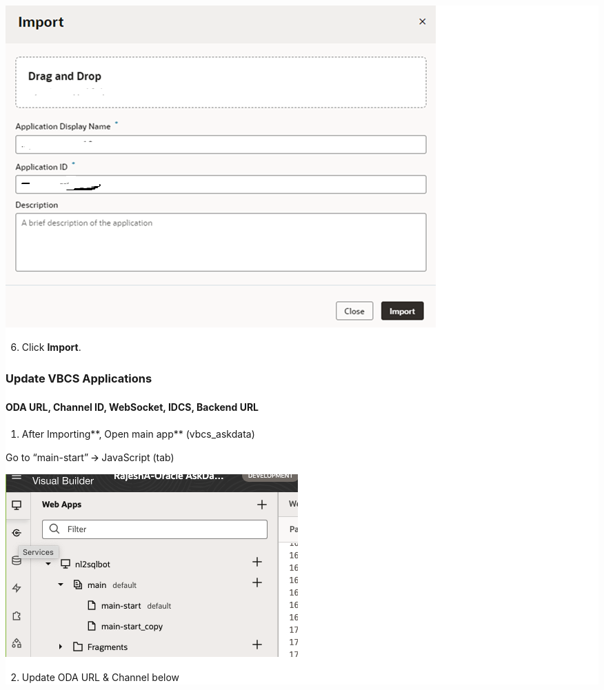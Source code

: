 ![ ](./business_media/media/image81.png)

6. Click **Import**.

### Update VBCS Applications

#### ODA URL, Channel ID, WebSocket, IDCS, Backend URL

1. After Importing**, Open main app** (vbcs_askdata)

Go to “main-start” 🡪 JavaScript (tab)

![ ](./business_media/media/image82.png)

2. Update ODA URL & Channel below
